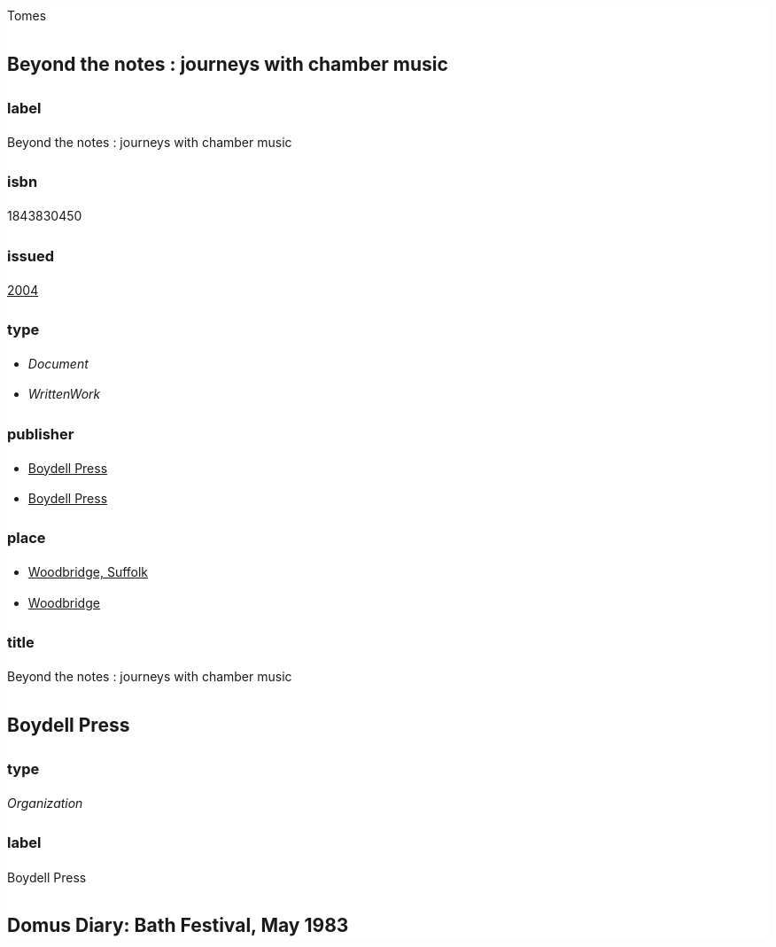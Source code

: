 
Tomes

## Beyond the notes : journeys with chamber music

### label


Beyond the notes : journeys with chamber music

### isbn


1843830450

### issued


[2004](#2004)

### type

 - *Document*

 - *WrittenWork*

### publisher

 - [Boydell Press](#Boydell-Press)

 - [Boydell Press](#Boydell-Press)

### place

 - [Woodbridge, Suffolk](#Woodbridge-Suffolk)

 - [Woodbridge](#Woodbridge)

### title


Beyond the notes : journeys with chamber music

## Boydell Press

### type


*Organization*

### label


Boydell Press

## Domus Diary: Bath Festival, May 1983
